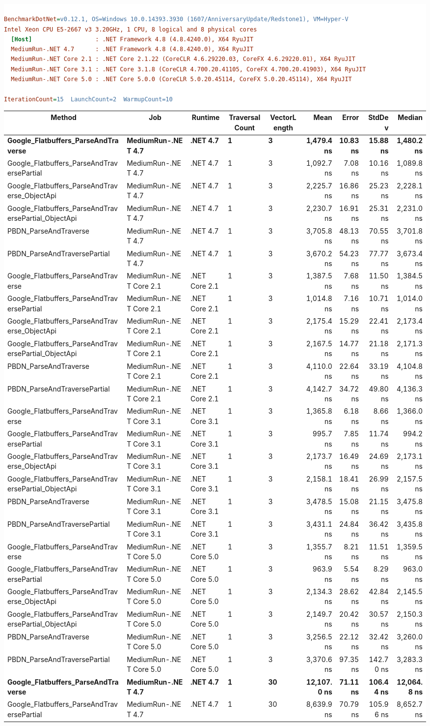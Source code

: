 ``` ini

BenchmarkDotNet=v0.12.1, OS=Windows 10.0.14393.3930 (1607/AnniversaryUpdate/Redstone1), VM=Hyper-V
Intel Xeon CPU E5-2667 v3 3.20GHz, 1 CPU, 8 logical and 8 physical cores
  [Host]                  : .NET Framework 4.8 (4.8.4240.0), X64 RyuJIT
  MediumRun-.NET 4.7      : .NET Framework 4.8 (4.8.4240.0), X64 RyuJIT
  MediumRun-.NET Core 2.1 : .NET Core 2.1.22 (CoreCLR 4.6.29220.03, CoreFX 4.6.29220.01), X64 RyuJIT
  MediumRun-.NET Core 3.1 : .NET Core 3.1.8 (CoreCLR 4.700.20.41105, CoreFX 4.700.20.41903), X64 RyuJIT
  MediumRun-.NET Core 5.0 : .NET Core 5.0.0 (CoreCLR 5.0.20.45114, CoreFX 5.0.20.45114), X64 RyuJIT

IterationCount=15  LaunchCount=2  WarmupCount=10  

```
|                                               Method |                     Job |       Runtime | TraversalCount | VectorLength |        Mean |       Error |      StdDev |      Median |
|----------------------------------------------------- |------------------------ |-------------- |--------------- |------------- |------------:|------------:|------------:|------------:|
|                  **Google_Flatbuffers_ParseAndTraverse** |      **MediumRun-.NET 4.7** |      **.NET 4.7** |              **1** |            **3** |  **1,479.4 ns** |    **10.83 ns** |    **15.88 ns** |  **1,480.2 ns** |
|           Google_Flatbuffers_ParseAndTraversePartial |      MediumRun-.NET 4.7 |      .NET 4.7 |              1 |            3 |  1,092.7 ns |     7.08 ns |    10.16 ns |  1,089.8 ns |
|        Google_Flatbuffers_ParseAndTraverse_ObjectApi |      MediumRun-.NET 4.7 |      .NET 4.7 |              1 |            3 |  2,225.7 ns |    16.86 ns |    25.23 ns |  2,228.1 ns |
| Google_Flatbuffers_ParseAndTraversePartial_ObjectApi |      MediumRun-.NET 4.7 |      .NET 4.7 |              1 |            3 |  2,230.7 ns |    16.91 ns |    25.31 ns |  2,231.0 ns |
|                                PBDN_ParseAndTraverse |      MediumRun-.NET 4.7 |      .NET 4.7 |              1 |            3 |  3,705.8 ns |    48.13 ns |    70.55 ns |  3,701.8 ns |
|                         PBDN_ParseAndTraversePartial |      MediumRun-.NET 4.7 |      .NET 4.7 |              1 |            3 |  3,670.2 ns |    54.23 ns |    77.77 ns |  3,673.4 ns |
|                  Google_Flatbuffers_ParseAndTraverse | MediumRun-.NET Core 2.1 | .NET Core 2.1 |              1 |            3 |  1,387.5 ns |     7.68 ns |    11.50 ns |  1,384.5 ns |
|           Google_Flatbuffers_ParseAndTraversePartial | MediumRun-.NET Core 2.1 | .NET Core 2.1 |              1 |            3 |  1,014.8 ns |     7.16 ns |    10.71 ns |  1,014.0 ns |
|        Google_Flatbuffers_ParseAndTraverse_ObjectApi | MediumRun-.NET Core 2.1 | .NET Core 2.1 |              1 |            3 |  2,175.4 ns |    15.29 ns |    22.41 ns |  2,173.4 ns |
| Google_Flatbuffers_ParseAndTraversePartial_ObjectApi | MediumRun-.NET Core 2.1 | .NET Core 2.1 |              1 |            3 |  2,167.5 ns |    14.77 ns |    21.18 ns |  2,171.3 ns |
|                                PBDN_ParseAndTraverse | MediumRun-.NET Core 2.1 | .NET Core 2.1 |              1 |            3 |  4,110.0 ns |    22.64 ns |    33.19 ns |  4,104.8 ns |
|                         PBDN_ParseAndTraversePartial | MediumRun-.NET Core 2.1 | .NET Core 2.1 |              1 |            3 |  4,142.7 ns |    34.72 ns |    49.80 ns |  4,136.3 ns |
|                  Google_Flatbuffers_ParseAndTraverse | MediumRun-.NET Core 3.1 | .NET Core 3.1 |              1 |            3 |  1,365.8 ns |     6.18 ns |     8.66 ns |  1,366.0 ns |
|           Google_Flatbuffers_ParseAndTraversePartial | MediumRun-.NET Core 3.1 | .NET Core 3.1 |              1 |            3 |    995.7 ns |     7.85 ns |    11.74 ns |    994.2 ns |
|        Google_Flatbuffers_ParseAndTraverse_ObjectApi | MediumRun-.NET Core 3.1 | .NET Core 3.1 |              1 |            3 |  2,173.7 ns |    16.49 ns |    24.69 ns |  2,173.1 ns |
| Google_Flatbuffers_ParseAndTraversePartial_ObjectApi | MediumRun-.NET Core 3.1 | .NET Core 3.1 |              1 |            3 |  2,158.1 ns |    18.41 ns |    26.99 ns |  2,157.5 ns |
|                                PBDN_ParseAndTraverse | MediumRun-.NET Core 3.1 | .NET Core 3.1 |              1 |            3 |  3,478.5 ns |    15.08 ns |    21.15 ns |  3,475.8 ns |
|                         PBDN_ParseAndTraversePartial | MediumRun-.NET Core 3.1 | .NET Core 3.1 |              1 |            3 |  3,431.1 ns |    24.84 ns |    36.42 ns |  3,435.8 ns |
|                  Google_Flatbuffers_ParseAndTraverse | MediumRun-.NET Core 5.0 | .NET Core 5.0 |              1 |            3 |  1,355.7 ns |     8.21 ns |    11.51 ns |  1,359.5 ns |
|           Google_Flatbuffers_ParseAndTraversePartial | MediumRun-.NET Core 5.0 | .NET Core 5.0 |              1 |            3 |    963.9 ns |     5.54 ns |     8.29 ns |    963.0 ns |
|        Google_Flatbuffers_ParseAndTraverse_ObjectApi | MediumRun-.NET Core 5.0 | .NET Core 5.0 |              1 |            3 |  2,134.3 ns |    28.62 ns |    42.84 ns |  2,145.5 ns |
| Google_Flatbuffers_ParseAndTraversePartial_ObjectApi | MediumRun-.NET Core 5.0 | .NET Core 5.0 |              1 |            3 |  2,149.7 ns |    20.42 ns |    30.57 ns |  2,150.3 ns |
|                                PBDN_ParseAndTraverse | MediumRun-.NET Core 5.0 | .NET Core 5.0 |              1 |            3 |  3,256.5 ns |    22.12 ns |    32.42 ns |  3,260.0 ns |
|                         PBDN_ParseAndTraversePartial | MediumRun-.NET Core 5.0 | .NET Core 5.0 |              1 |            3 |  3,370.6 ns |    97.35 ns |   142.70 ns |  3,283.3 ns |
|                  **Google_Flatbuffers_ParseAndTraverse** |      **MediumRun-.NET 4.7** |      **.NET 4.7** |              **1** |           **30** | **12,107.0 ns** |    **71.11 ns** |   **106.44 ns** | **12,064.8 ns** |
|           Google_Flatbuffers_ParseAndTraversePartial |      MediumRun-.NET 4.7 |      .NET 4.7 |              1 |           30 |  8,639.9 ns |    70.79 ns |   105.96 ns |  8,652.7 ns |